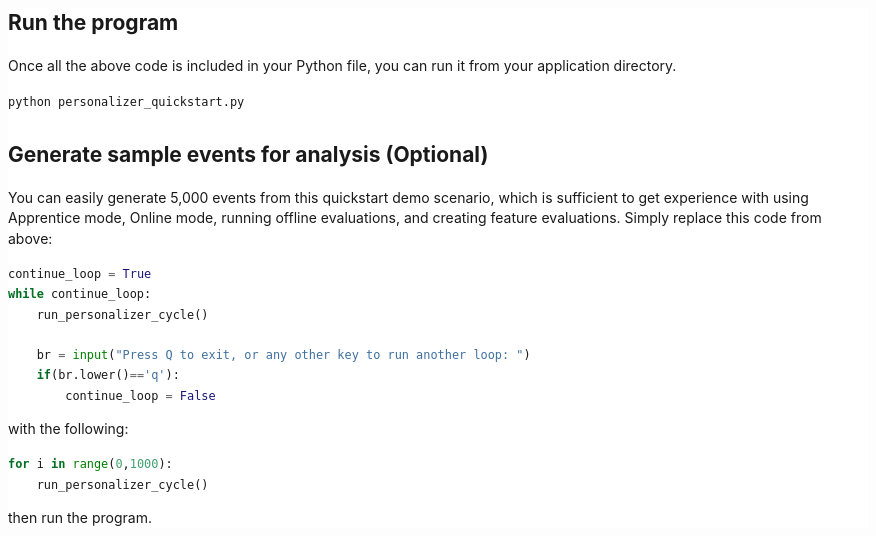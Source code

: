 

## Run the program

Once all the above code is included in your Python file, you can run it from your application directory.

```console
python personalizer_quickstart.py
```

## Generate sample events for analysis (Optional)

You can easily generate 5,000 events from this quickstart demo scenario, which is sufficient to get experience with using Apprentice mode, Online mode, running offline evaluations, and creating feature evaluations. Simply replace this code from above: 

```python
continue_loop = True
while continue_loop:
    run_personalizer_cycle()
    
    br = input("Press Q to exit, or any other key to run another loop: ")
    if(br.lower()=='q'):
        continue_loop = False
```

with the following:

```python
for i in range(0,1000):
    run_personalizer_cycle()
```

then run the program.
